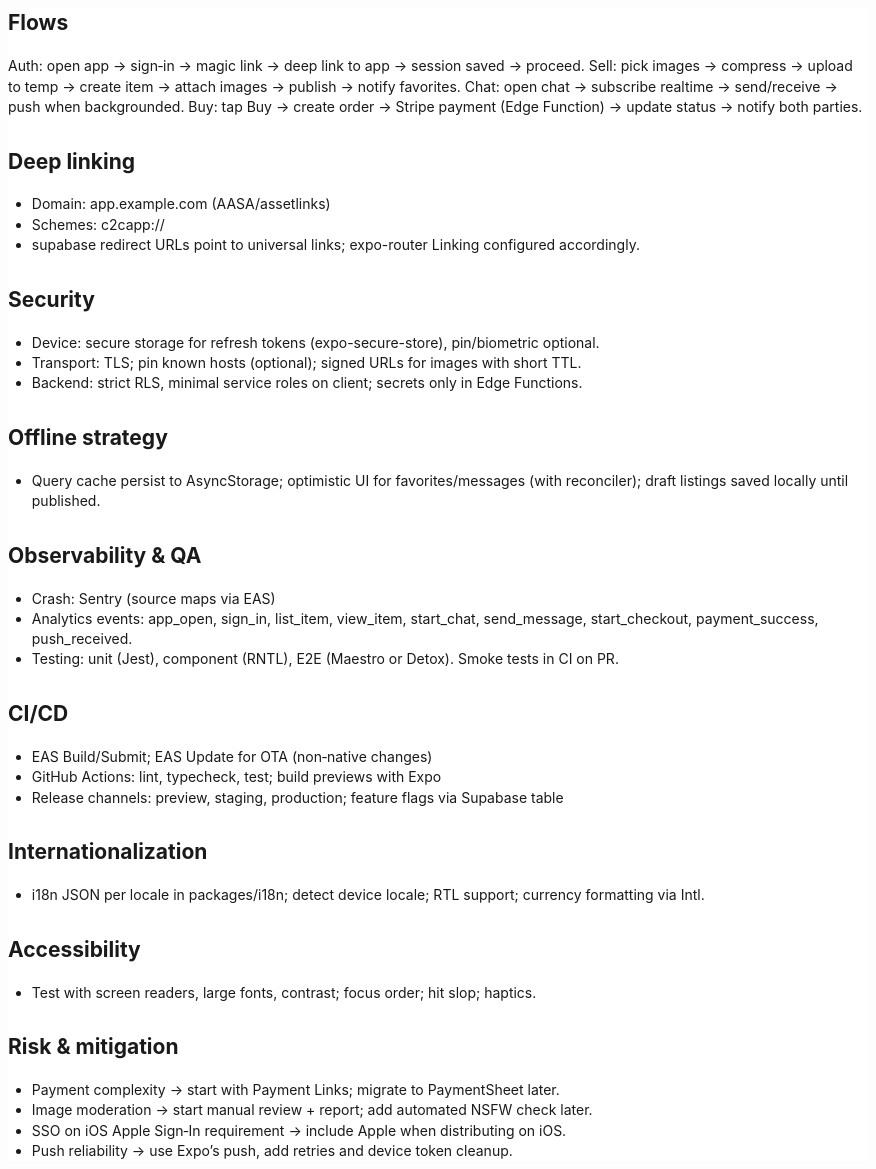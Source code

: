 ## Flows
Auth: open app -> sign‑in -> magic link -> deep link to app -> session saved -> proceed.
Sell: pick images -> compress -> upload to temp -> create item -> attach images -> publish -> notify favorites.
Chat: open chat -> subscribe realtime -> send/receive -> push when backgrounded.
Buy: tap Buy -> create order -> Stripe payment (Edge Function) -> update status -> notify both parties.

## Deep linking
- Domain: app.example.com (AASA/assetlinks)
- Schemes: c2capp://
- supabase redirect URLs point to universal links; expo-router Linking configured accordingly.

## Security
- Device: secure storage for refresh tokens (expo-secure-store), pin/biometric optional.
- Transport: TLS; pin known hosts (optional); signed URLs for images with short TTL.
- Backend: strict RLS, minimal service roles on client; secrets only in Edge Functions.

## Offline strategy
- Query cache persist to AsyncStorage; optimistic UI for favorites/messages (with reconciler); draft listings saved locally until published.

## Observability & QA
- Crash: Sentry (source maps via EAS)
- Analytics events: app_open, sign_in, list_item, view_item, start_chat, send_message, start_checkout, payment_success, push_received.
- Testing: unit (Jest), component (RNTL), E2E (Maestro or Detox). Smoke tests in CI on PR.

## CI/CD
- EAS Build/Submit; EAS Update for OTA (non‑native changes)
- GitHub Actions: lint, typecheck, test; build previews with Expo
- Release channels: preview, staging, production; feature flags via Supabase table

## Internationalization
- i18n JSON per locale in packages/i18n; detect device locale; RTL support; currency formatting via Intl.

## Accessibility
- Test with screen readers, large fonts, contrast; focus order; hit slop; haptics.

## Risk & mitigation
- Payment complexity -> start with Payment Links; migrate to PaymentSheet later.
- Image moderation -> start manual review + report; add automated NSFW check later.
- SSO on iOS Apple Sign‑In requirement -> include Apple when distributing on iOS.
- Push reliability -> use Expo’s push, add retries and device token cleanup.
